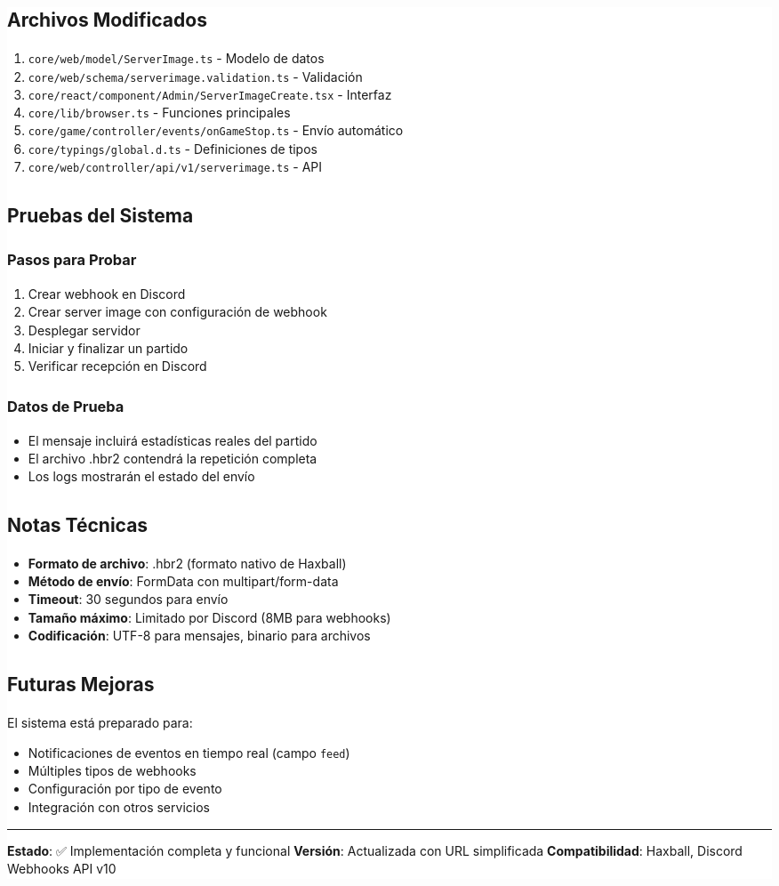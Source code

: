 ## Archivos Modificados

1. `core/web/model/ServerImage.ts` - Modelo de datos
2. `core/web/schema/serverimage.validation.ts` - Validación
3. `core/react/component/Admin/ServerImageCreate.tsx` - Interfaz
4. `core/lib/browser.ts` - Funciones principales
5. `core/game/controller/events/onGameStop.ts` - Envío automático
6. `core/typings/global.d.ts` - Definiciones de tipos
7. `core/web/controller/api/v1/serverimage.ts` - API

## Pruebas del Sistema

### Pasos para Probar
1. Crear webhook en Discord
2. Crear server image con configuración de webhook
3. Desplegar servidor
4. Iniciar y finalizar un partido
5. Verificar recepción en Discord

### Datos de Prueba
- El mensaje incluirá estadísticas reales del partido
- El archivo .hbr2 contendrá la repetición completa
- Los logs mostrarán el estado del envío

## Notas Técnicas

- **Formato de archivo**: .hbr2 (formato nativo de Haxball)
- **Método de envío**: FormData con multipart/form-data
- **Timeout**: 30 segundos para envío
- **Tamaño máximo**: Limitado por Discord (8MB para webhooks)
- **Codificación**: UTF-8 para mensajes, binario para archivos

## Futuras Mejoras

El sistema está preparado para:
- Notificaciones de eventos en tiempo real (campo `feed`)
- Múltiples tipos de webhooks
- Configuración por tipo de evento
- Integración con otros servicios

---

**Estado**: ✅ Implementación completa y funcional
**Versión**: Actualizada con URL simplificada
**Compatibilidad**: Haxball, Discord Webhooks API v10